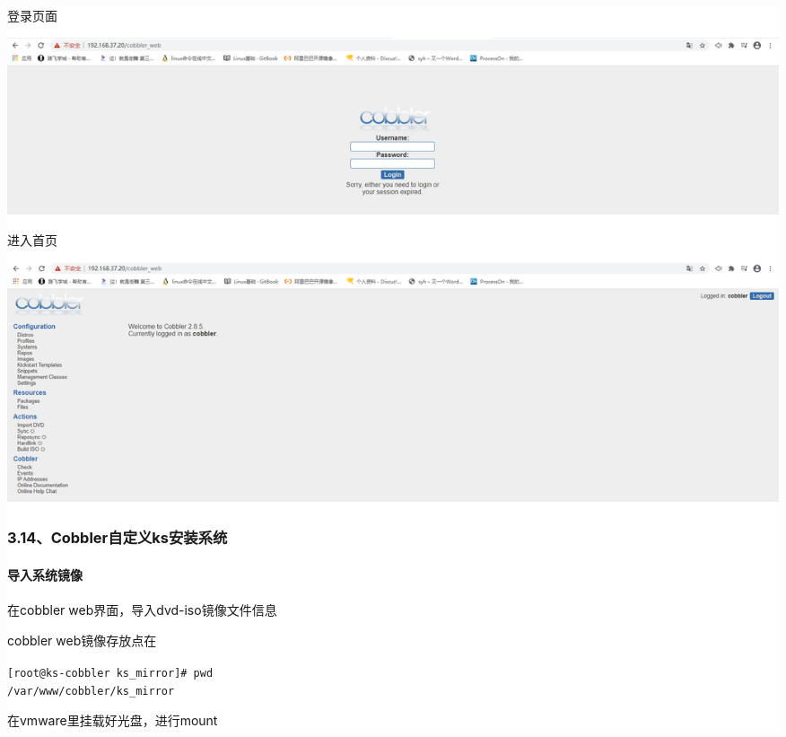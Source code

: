 登录页面

![image-20201031122116185](../notes/image-20201031122116185.png)

进入首页

![image-20201031122137845](../notes/image-20201031122137845.png)



### 3.14、Cobbler自定义ks安装系统



#### 导入系统镜像

在cobbler web界面，导入dvd-iso镜像文件信息

cobbler web镜像存放点在

```shell
[root@ks-cobbler ks_mirror]# pwd
/var/www/cobbler/ks_mirror
```

在vmware里挂载好光盘，进行mount
